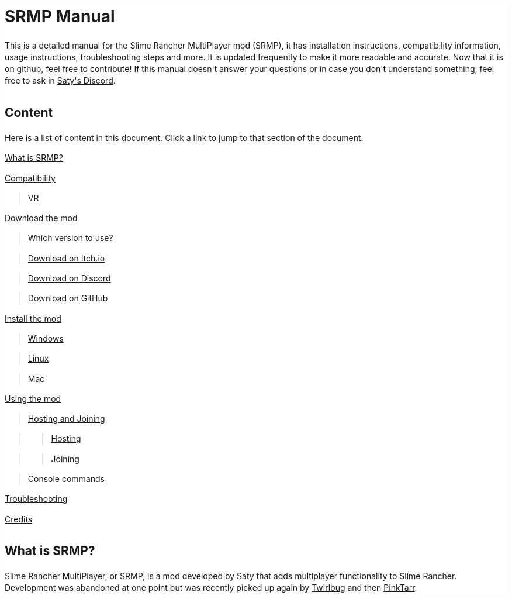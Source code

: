 

# SRMP Manual

This is a detailed manual for the Slime Rancher MultiPlayer mod (SRMP), it has installation instructions, compatibility information, usage instructions, troubleshooting steps and more. It is updated frequently to make it more readable and accurate. Now that it is on github, feel free to contribute! If this manual doesn't answer your questions or in case you don't understand something, feel free to ask in [Saty's Discord](https://discord.gg/NtB7baV).

## Content

Here is a list of content in this document.
Click a link to jump to that section of the document.

[What is SRMP?](#what-is-srmp)

[Compatibility](#compatibility)

> [VR](#vr)

[Download the mod](#download-the-mod)

> [Which version to use?](#which-version-to-use)

> [Download on Itch.io](#download-on-itchio-paid)

> [Download on Discord](#download-on-discord-free)

> [Download on GitHub](#download-on-github-free)

[Install the mod](#install-the-mod)

> [Windows](#windows)

> [Linux](#linux)

> [Mac](#mac)

[Using the mod](#using-the-mod)

> [Hosting and Joining](#hosting-and-joining)

> > [Hosting](#hosting)

> > [Joining](#joining)

> [Console commands](#console-commands)

[Troubleshooting](#troubleshooting)

[Credits](#credits)

## What is SRMP?

Slime Rancher MultiPlayer, or SRMP, is a mod developed by [Saty](https://github.com/SatyPardus) that adds multiplayer functionality to Slime Rancher. Development was abandoned at one point but was recently picked up again by [Twirlbug](https://github.com/Twirlbug) and then [PinkTarr](https://github.com/TheanMcGarity).

